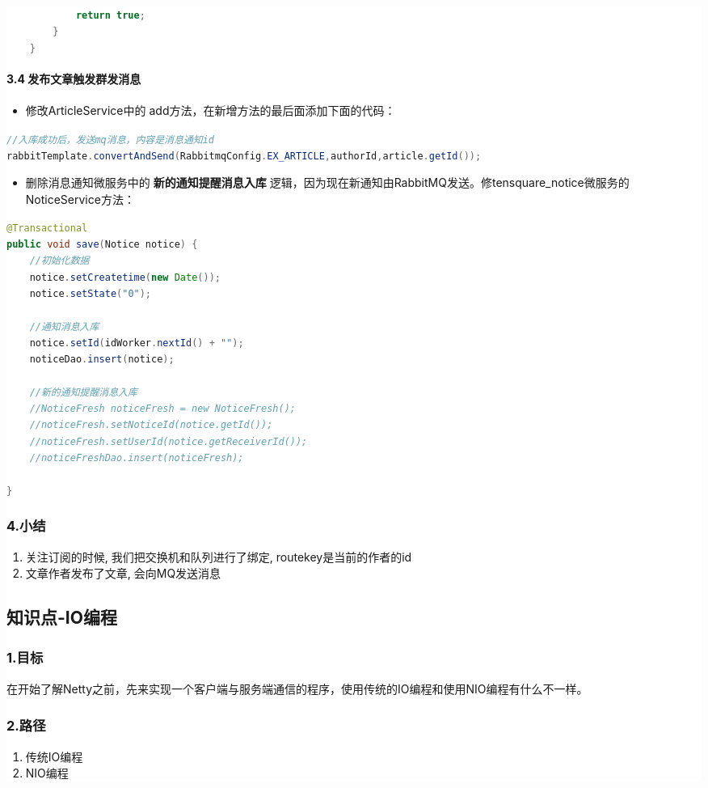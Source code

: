 ```java
            return true;
        }
    }
```

#### 3.4 发布文章触发群发消息

+ 修改ArticleService中的 add方法，在新增方法的最后面添加下面的代码：

```java
//入库成功后，发送mq消息，内容是消息通知id
rabbitTemplate.convertAndSend(RabbitmqConfig.EX_ARTICLE,authorId,article.getId());
```

+ 删除消息通知微服务中的 **新的通知提醒消息入库** 逻辑，因为现在新通知由RabbitMQ发送。修tensquare_notice微服务的NoticeService方法：

```java
@Transactional
public void save(Notice notice) {
    //初始化数据
    notice.setCreatetime(new Date());
    notice.setState("0");

    //通知消息入库
    notice.setId(idWorker.nextId() + "");
    noticeDao.insert(notice);

    //新的通知提醒消息入库
    //NoticeFresh noticeFresh = new NoticeFresh();
    //noticeFresh.setNoticeId(notice.getId());
    //noticeFresh.setUserId(notice.getReceiverId());
    //noticeFreshDao.insert(noticeFresh);

}
```

### 4.小结

1. 关注订阅的时候, 我们把交换机和队列进行了绑定, routekey是当前的作者的id
2. 文章作者发布了文章, 会向MQ发送消息



## 知识点-IO编程

### 1.目标

​	在开始了解Netty之前，先来实现一个客户端与服务端通信的程序，使用传统的IO编程和使用NIO编程有什么不一样。

### 2.路径

1. 传统IO编程 
2. NIO编程
